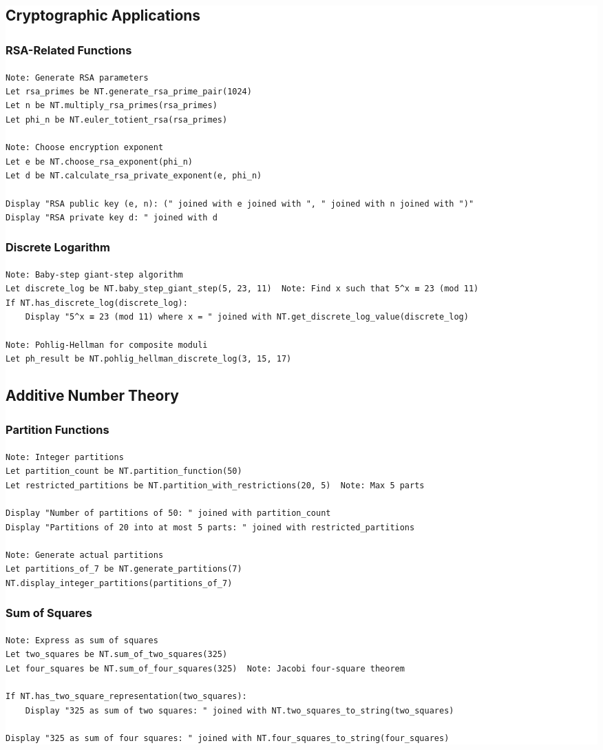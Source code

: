 ## Cryptographic Applications

### RSA-Related Functions

```runa
Note: Generate RSA parameters
Let rsa_primes be NT.generate_rsa_prime_pair(1024)
Let n be NT.multiply_rsa_primes(rsa_primes)
Let phi_n be NT.euler_totient_rsa(rsa_primes)

Note: Choose encryption exponent
Let e be NT.choose_rsa_exponent(phi_n)
Let d be NT.calculate_rsa_private_exponent(e, phi_n)

Display "RSA public key (e, n): (" joined with e joined with ", " joined with n joined with ")"
Display "RSA private key d: " joined with d
```

### Discrete Logarithm

```runa
Note: Baby-step giant-step algorithm
Let discrete_log be NT.baby_step_giant_step(5, 23, 11)  Note: Find x such that 5^x ≡ 23 (mod 11)
If NT.has_discrete_log(discrete_log):
    Display "5^x ≡ 23 (mod 11) where x = " joined with NT.get_discrete_log_value(discrete_log)

Note: Pohlig-Hellman for composite moduli
Let ph_result be NT.pohlig_hellman_discrete_log(3, 15, 17)
```

## Additive Number Theory

### Partition Functions

```runa
Note: Integer partitions
Let partition_count be NT.partition_function(50)
Let restricted_partitions be NT.partition_with_restrictions(20, 5)  Note: Max 5 parts

Display "Number of partitions of 50: " joined with partition_count
Display "Partitions of 20 into at most 5 parts: " joined with restricted_partitions

Note: Generate actual partitions
Let partitions_of_7 be NT.generate_partitions(7)
NT.display_integer_partitions(partitions_of_7)
```

### Sum of Squares

```runa
Note: Express as sum of squares
Let two_squares be NT.sum_of_two_squares(325)
Let four_squares be NT.sum_of_four_squares(325)  Note: Jacobi four-square theorem

If NT.has_two_square_representation(two_squares):
    Display "325 as sum of two squares: " joined with NT.two_squares_to_string(two_squares)

Display "325 as sum of four squares: " joined with NT.four_squares_to_string(four_squares)
```
